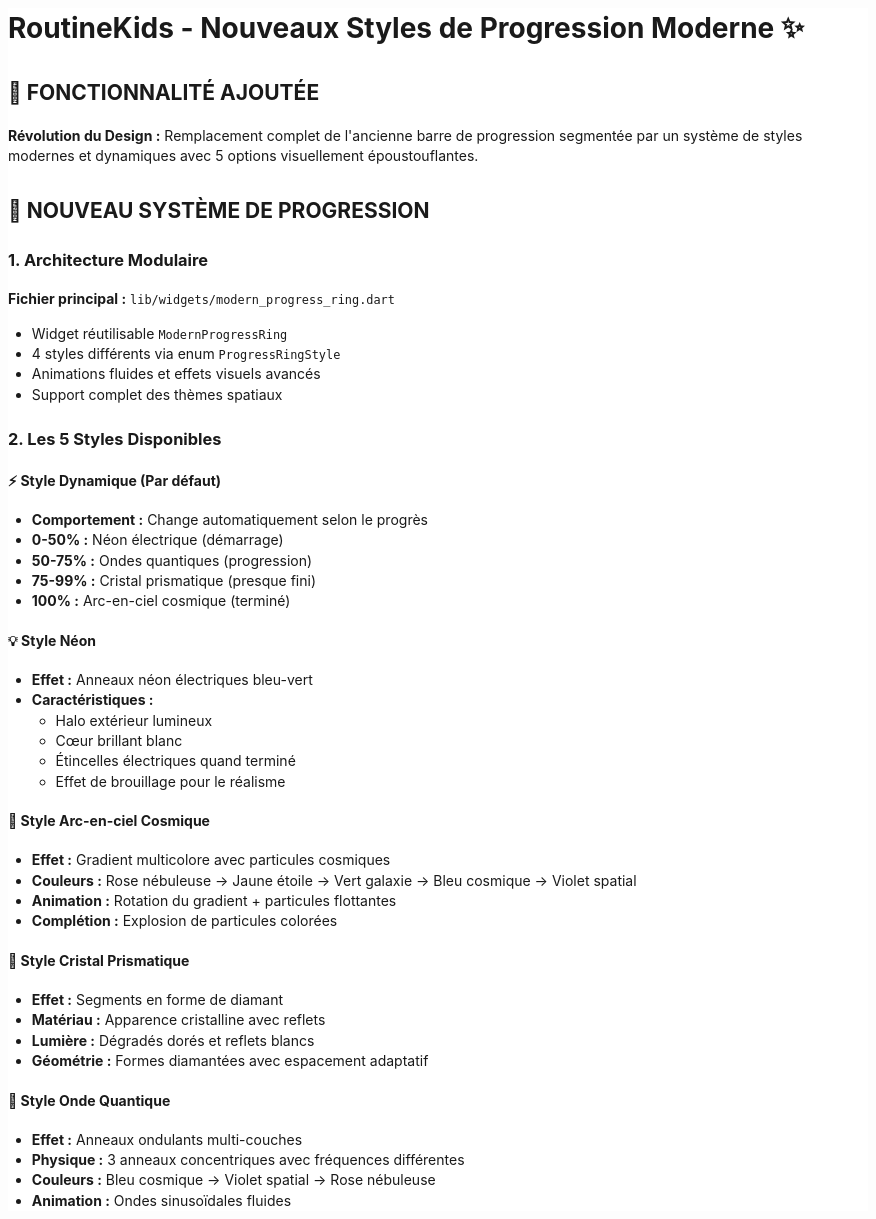 # RoutineKids - Nouveaux Styles de Progression Moderne ✨

## 🎯 FONCTIONNALITÉ AJOUTÉE

**Révolution du Design :** Remplacement complet de l'ancienne barre de progression segmentée par un système de styles modernes et dynamiques avec 5 options visuellement époustouflantes.

## 🚀 NOUVEAU SYSTÈME DE PROGRESSION

### **1. Architecture Modulaire**

**Fichier principal :** `lib/widgets/modern_progress_ring.dart`
- Widget réutilisable `ModernProgressRing` 
- 4 styles différents via enum `ProgressRingStyle`
- Animations fluides et effets visuels avancés
- Support complet des thèmes spatiaux

### **2. Les 5 Styles Disponibles**

#### **⚡ Style Dynamique** (Par défaut)
- **Comportement :** Change automatiquement selon le progrès
- **0-50% :** Néon électrique (démarrage)
- **50-75% :** Ondes quantiques (progression)
- **75-99% :** Cristal prismatique (presque fini)
- **100% :** Arc-en-ciel cosmique (terminé)

#### **💡 Style Néon**
- **Effet :** Anneaux néon électriques bleu-vert
- **Caractéristiques :**
  - Halo extérieur lumineux
  - Cœur brillant blanc
  - Étincelles électriques quand terminé
  - Effet de brouillage pour le réalisme

#### **🌈 Style Arc-en-ciel Cosmique**
- **Effet :** Gradient multicolore avec particules cosmiques
- **Couleurs :** Rose nébuleuse → Jaune étoile → Vert galaxie → Bleu cosmique → Violet spatial
- **Animation :** Rotation du gradient + particules flottantes
- **Complétion :** Explosion de particules colorées

#### **💎 Style Cristal Prismatique**
- **Effet :** Segments en forme de diamant
- **Matériau :** Apparence cristalline avec reflets
- **Lumière :** Dégradés dorés et reflets blancs
- **Géométrie :** Formes diamantées avec espacement adaptatif

#### **🌊 Style Onde Quantique**
- **Effet :** Anneaux ondulants multi-couches
- **Physique :** 3 anneaux concentriques avec fréquences différentes
- **Couleurs :** Bleu cosmique → Violet spatial → Rose nébuleuse
- **Animation :** Ondes sinusoïdales fluides
